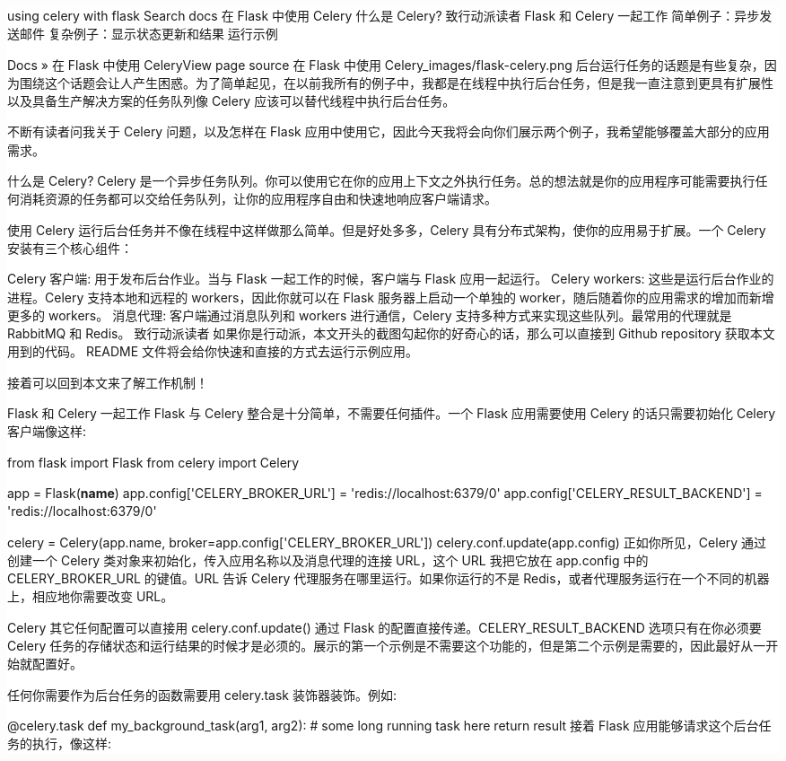  using celery with flask
Search docs
在 Flask 中使用 Celery
什么是 Celery?
致行动派读者
Flask 和 Celery 一起工作
简单例子：异步发送邮件
复杂例子：显示状态更新和结果
运行示例
 

 
Docs » 在 Flask 中使用 CeleryView page source
在 Flask 中使用 Celery_images/flask-celery.png
后台运行任务的话题是有些复杂，因为围绕这个话题会让人产生困惑。为了简单起见，在以前我所有的例子中，我都是在线程中执行后台任务，但是我一直注意到更具有扩展性以及具备生产解决方案的任务队列像 Celery 应该可以替代线程中执行后台任务。

不断有读者问我关于 Celery 问题，以及怎样在 Flask 应用中使用它，因此今天我将会向你们展示两个例子，我希望能够覆盖大部分的应用需求。

什么是 Celery?
Celery 是一个异步任务队列。你可以使用它在你的应用上下文之外执行任务。总的想法就是你的应用程序可能需要执行任何消耗资源的任务都可以交给任务队列，让你的应用程序自由和快速地响应客户端请求。

使用 Celery 运行后台任务并不像在线程中这样做那么简单。但是好处多多，Celery 具有分布式架构，使你的应用易于扩展。一个 Celery 安装有三个核心组件：

Celery 客户端: 用于发布后台作业。当与 Flask 一起工作的时候，客户端与 Flask 应用一起运行。
Celery workers: 这些是运行后台作业的进程。Celery 支持本地和远程的 workers，因此你就可以在 Flask 服务器上启动一个单独的 worker，随后随着你的应用需求的增加而新增更多的 workers。
消息代理: 客户端通过消息队列和 workers 进行通信，Celery 支持多种方式来实现这些队列。最常用的代理就是 RabbitMQ 和 Redis。
致行动派读者
如果你是行动派，本文开头的截图勾起你的好奇心的话，那么可以直接到 Github repository 获取本文用到的代码。 README 文件将会给你快速和直接的方式去运行示例应用。

接着可以回到本文来了解工作机制！

Flask 和 Celery 一起工作
Flask 与 Celery 整合是十分简单，不需要任何插件。一个 Flask 应用需要使用 Celery 的话只需要初始化 Celery 客户端像这样:

from flask import Flask
from celery import Celery

app = Flask(__name__)
app.config['CELERY_BROKER_URL'] = 'redis://localhost:6379/0'
app.config['CELERY_RESULT_BACKEND'] = 'redis://localhost:6379/0'

celery = Celery(app.name, broker=app.config['CELERY_BROKER_URL'])
celery.conf.update(app.config)
正如你所见，Celery 通过创建一个 Celery 类对象来初始化，传入应用名称以及消息代理的连接 URL，这个 URL 我把它放在 app.config 中的 CELERY_BROKER_URL 的键值。URL 告诉 Celery 代理服务在哪里运行。如果你运行的不是 Redis，或者代理服务运行在一个不同的机器上，相应地你需要改变 URL。

Celery 其它任何配置可以直接用 celery.conf.update() 通过 Flask 的配置直接传递。CELERY_RESULT_BACKEND 选项只有在你必须要 Celery 任务的存储状态和运行结果的时候才是必须的。展示的第一个示例是不需要这个功能的，但是第二个示例是需要的，因此最好从一开始就配置好。

任何你需要作为后台任务的函数需要用 celery.task 装饰器装饰。例如:

@celery.task
def my_background_task(arg1, arg2):
    # some long running task here
    return result
接着 Flask 应用能够请求这个后台任务的执行，像这样:
